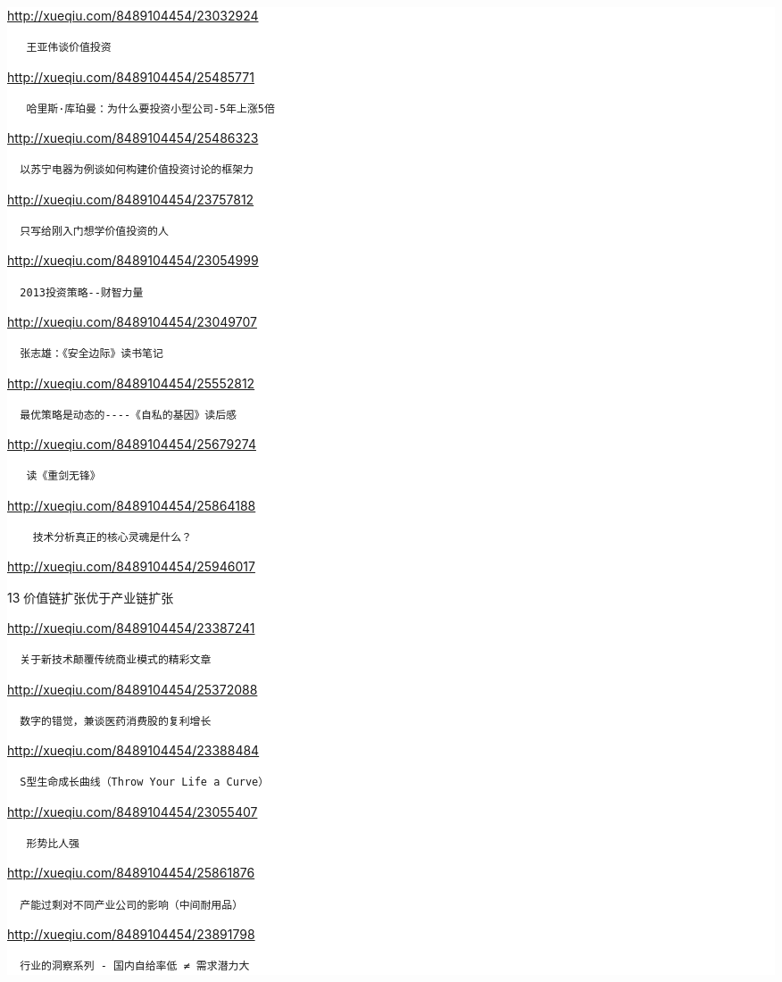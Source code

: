 http://xueqiu.com/8489104454/23032924

       王亚伟谈价值投资

http://xueqiu.com/8489104454/25485771

       哈里斯·库珀曼：为什么要投资小型公司-5年上涨5倍

http://xueqiu.com/8489104454/25486323

      以苏宁电器为例谈如何构建价值投资讨论的框架力

http://xueqiu.com/8489104454/23757812

      只写给刚入门想学价值投资的人

http://xueqiu.com/8489104454/23054999

      2013投资策略--财智力量

http://xueqiu.com/8489104454/23049707

      张志雄：《安全边际》读书笔记

http://xueqiu.com/8489104454/25552812

      最优策略是动态的----《自私的基因》读后感

http://xueqiu.com/8489104454/25679274

       读《重剑无锋》

http://xueqiu.com/8489104454/25864188

        技术分析真正的核心灵魂是什么？

http://xueqiu.com/8489104454/25946017


13
      价值链扩张优于产业链扩张

http://xueqiu.com/8489104454/23387241

      关于新技术颠覆传统商业模式的精彩文章

http://xueqiu.com/8489104454/25372088

      数字的错觉，兼谈医药消费股的复利增长

http://xueqiu.com/8489104454/23388484

      S型生命成长曲线（Throw Your Life a Curve）

http://xueqiu.com/8489104454/23055407

       形势比人强
http://xueqiu.com/8489104454/25861876

      产能过剩对不同产业公司的影响（中间耐用品）

http://xueqiu.com/8489104454/23891798

      行业的洞察系列 - 国内自给率低 ≠ 需求潜力大
